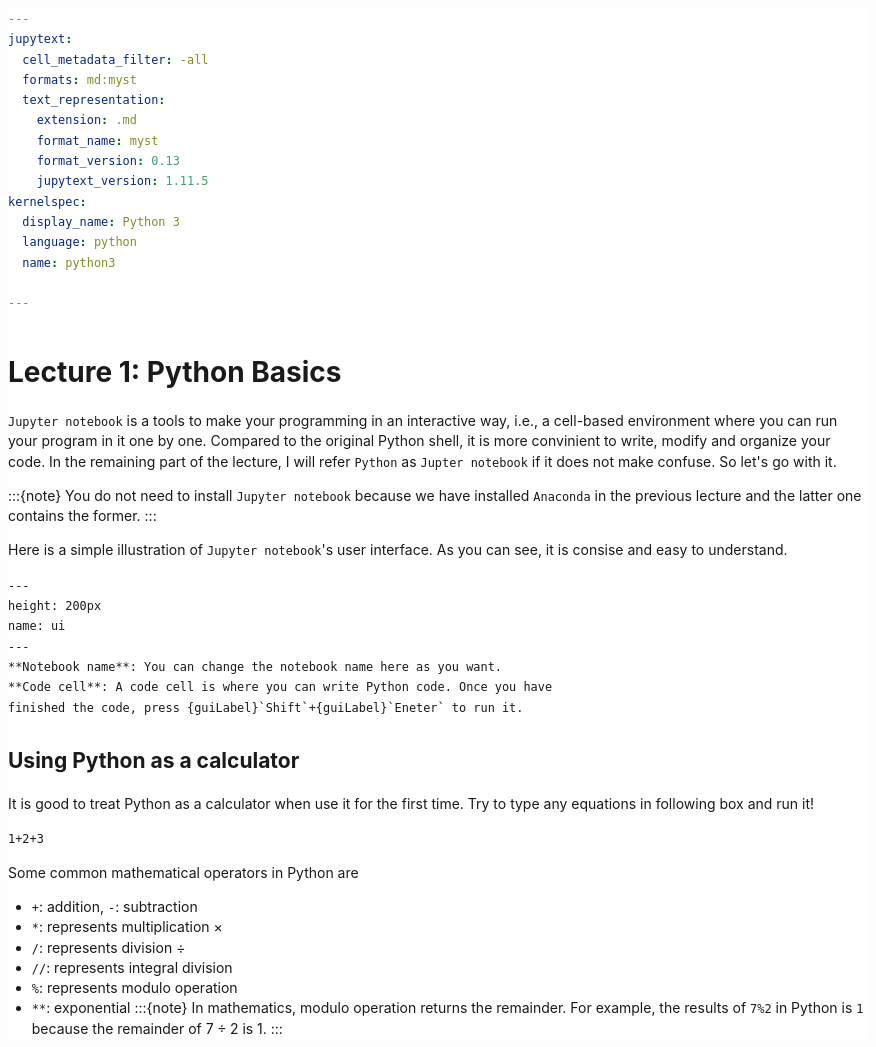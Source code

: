 ```yaml
---
jupytext:
  cell_metadata_filter: -all
  formats: md:myst
  text_representation:
    extension: .md
    format_name: myst
    format_version: 0.13
    jupytext_version: 1.11.5
kernelspec:
  display_name: Python 3
  language: python
  name: python3

---
```


# Lecture 1: Python Basics 

`Jupyter notebook` is a tools to make your programming in an interactive way, 
i.e., a cell-based environment where you can run your program in it one by one.
Compared to the original Python shell, it is more convinient to write, modify
and organize your code. In the remaining part of the lecture, I will 
refer `Python` as `Jupter notebook` if it does not make confuse. So let's go with it.

:::{note}
You do not need to install `Jupyter notebook` because we have installed 
`Anaconda` in the previous lecture and the latter one contains the former.
:::

Here is a simple illustration of `Jupyter notebook`'s user interface.
As you can see, it is consise and easy to understand.

```{figure} ./images/blank-notebook-ui.png
---
height: 200px
name: ui
---
**Notebook name**: You can change the notebook name here as you want. 
**Code cell**: A code cell is where you can write Python code. Once you have 
finished the code, press {guiLabel}`Shift`+{guiLabel}`Eneter` to run it.
```

## Using Python as a calculator
It is good to treat Python as a calculator when use it for the first time.
Try to type any equations in following box and run it!
```{code-cell}
1+2+3
```

Some common mathematical operators in Python are
- `+`: addition, `-`: subtraction
- `*`: represents multiplication $\times$
- `/`: represents division $\div$
- `//`: represents integral division
- `%`: represents modulo operation
- `**`: exponential
:::{note}
In mathematics, modulo operation returns the remainder. For example, 
the results of `7%2` in Python is `1` because the remainder of $7\div 2$ is $1$. 
:::
